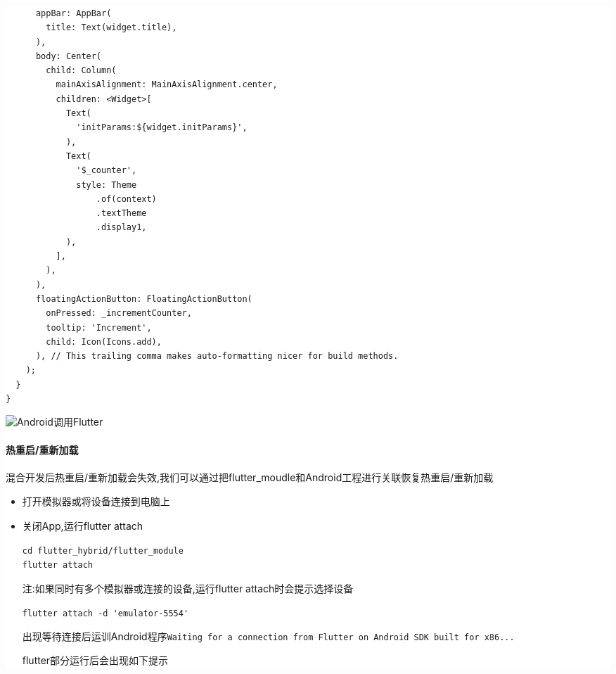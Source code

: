 ```
      appBar: AppBar(
        title: Text(widget.title),
      ),
      body: Center(
        child: Column(
          mainAxisAlignment: MainAxisAlignment.center,
          children: <Widget>[
            Text(
              'initParams:${widget.initParams}',
            ),
            Text(
              '$_counter',
              style: Theme
                  .of(context)
                  .textTheme
                  .display1,
            ),
          ],
        ),
      ),
      floatingActionButton: FloatingActionButton(
        onPressed: _incrementCounter,
        tooltip: 'Increment',
        child: Icon(Icons.add),
      ), // This trailing comma makes auto-formatting nicer for build methods.
    );
  }
}

```

![Android调用Flutter](http://ww2.sinaimg.cn/large/006tNc79ly1g3az6xs369g308q0emdg0.gif)

#### 热重启/重新加载

混合开发后热重启/重新加载会失效,我们可以通过把flutter_moudle和Android工程进行关联恢复热重启/重新加载

- 打开模拟器或将设备连接到电脑上

- 关闭App,运行flutter attach

  ```
  cd flutter_hybrid/flutter_module
  flutter attach
  ```

  注:如果同时有多个模拟器或连接的设备,运行flutter attach时会提示选择设备
  
  ```
  flutter attach -d 'emulator-5554'
  ```
  
  出现等待连接后运训Android程序`Waiting for a connection from Flutter on Android SDK built for x86...`
  
  flutter部分运行后会出现如下提示
  